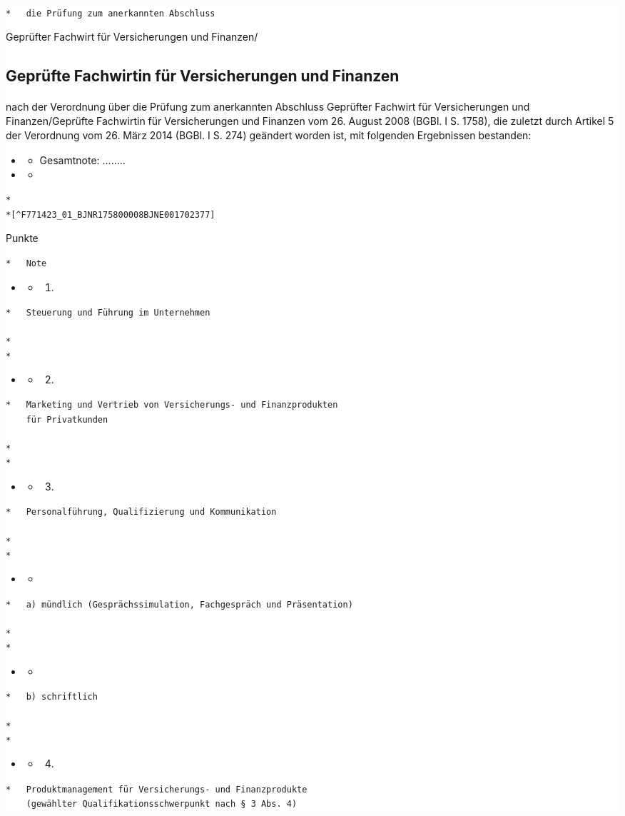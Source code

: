     *   die Prüfung zum anerkannten Abschluss



Geprüfter Fachwirt für Versicherungen und Finanzen/
## Geprüfte Fachwirtin für Versicherungen und Finanzen

nach der Verordnung über die Prüfung zum anerkannten Abschluss
Geprüfter Fachwirt für Versicherungen und Finanzen/Geprüfte Fachwirtin
für Versicherungen und Finanzen vom 26. August 2008 (BGBl. I S. 1758),
die zuletzt durch Artikel 5 der Verordnung vom 26. März 2014 (BGBl. I
S. 274) geändert worden ist, mit folgenden Ergebnissen bestanden:

*    *   Gesamtnote: ........


*    *
    *
    *[^F771423_01_BJNR175800008BJNE001702377]
   Punkte

    *   Note


*    *   1.

    *   Steuerung und Führung im Unternehmen

    *
    *

*    *   2.

    *   Marketing und Vertrieb von Versicherungs- und Finanzprodukten
        für Privatkunden

    *
    *

*    *   3.

    *   Personalführung, Qualifizierung und Kommunikation

    *
    *

*    *
    *   a) mündlich (Gesprächssimulation, Fachgespräch und Präsentation)

    *
    *

*    *
    *   b) schriftlich

    *
    *

*    *   4.

    *   Produktmanagement für Versicherungs- und Finanzprodukte
        (gewählter Qualifikationsschwerpunkt nach § 3 Abs. 4)


[^F771423_01_BJNR175800008BJNE001702377]:     Den Bewertungen liegt folgender Punkteschlüssel zugrunde: